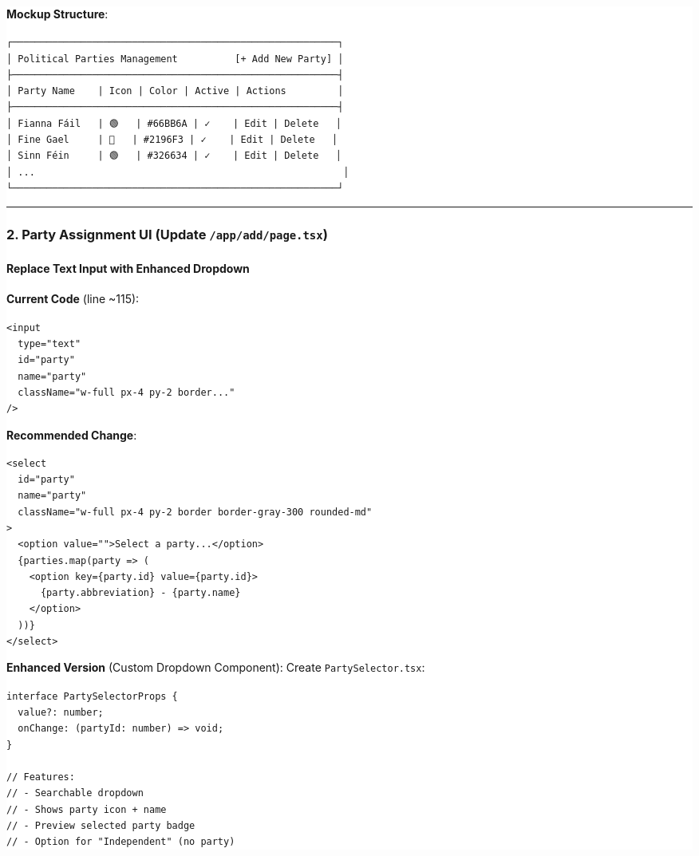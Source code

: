 **Mockup Structure**:
```
┌─────────────────────────────────────────────────────────┐
│ Political Parties Management          [+ Add New Party] │
├─────────────────────────────────────────────────────────┤
│ Party Name    | Icon | Color | Active | Actions         │
├─────────────────────────────────────────────────────────┤
│ Fianna Fáil   | 🟢   | #66BB6A | ✓    | Edit | Delete   │
│ Fine Gael     | 🔵   | #2196F3 | ✓    | Edit | Delete   │
│ Sinn Féin     | 🟢   | #326634 | ✓    | Edit | Delete   │
│ ...                                                      │
└─────────────────────────────────────────────────────────┘
```

---

### 2. **Party Assignment UI** (Update `/app/add/page.tsx`)

#### Replace Text Input with Enhanced Dropdown

**Current Code** (line ~115):
```tsx
<input
  type="text"
  id="party"
  name="party"
  className="w-full px-4 py-2 border..."
/>
```

**Recommended Change**:
```tsx
<select
  id="party"
  name="party"
  className="w-full px-4 py-2 border border-gray-300 rounded-md"
>
  <option value="">Select a party...</option>
  {parties.map(party => (
    <option key={party.id} value={party.id}>
      {party.abbreviation} - {party.name}
    </option>
  ))}
</select>
```

**Enhanced Version** (Custom Dropdown Component):
Create `PartySelector.tsx`:

```tsx
interface PartySelectorProps {
  value?: number;
  onChange: (partyId: number) => void;
}

// Features:
// - Searchable dropdown
// - Shows party icon + name
// - Preview selected party badge
// - Option for "Independent" (no party)
```
